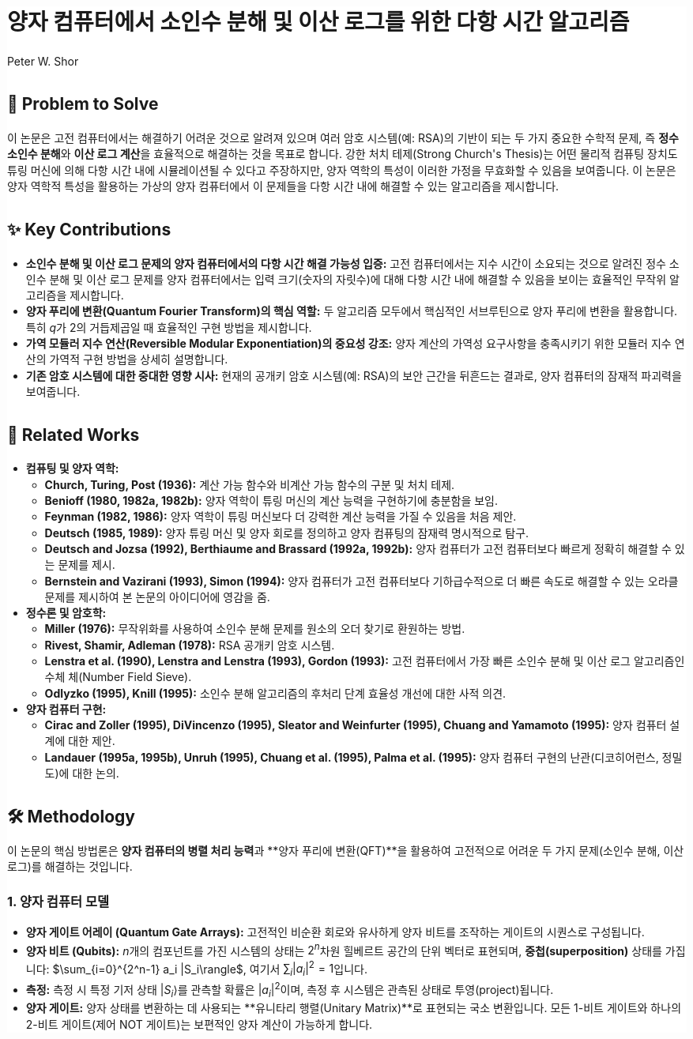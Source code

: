 # 양자 컴퓨터에서 소인수 분해 및 이산 로그를 위한 다항 시간 알고리즘
Peter W. Shor

## 🧩 Problem to Solve
이 논문은 고전 컴퓨터에서는 해결하기 어려운 것으로 알려져 있으며 여러 암호 시스템(예: RSA)의 기반이 되는 두 가지 중요한 수학적 문제, 즉 **정수 소인수 분해**와 **이산 로그 계산**을 효율적으로 해결하는 것을 목표로 합니다. 강한 처치 테제(Strong Church's Thesis)는 어떤 물리적 컴퓨팅 장치도 튜링 머신에 의해 다항 시간 내에 시뮬레이션될 수 있다고 주장하지만, 양자 역학의 특성이 이러한 가정을 무효화할 수 있음을 보여줍니다. 이 논문은 양자 역학적 특성을 활용하는 가상의 양자 컴퓨터에서 이 문제들을 다항 시간 내에 해결할 수 있는 알고리즘을 제시합니다.

## ✨ Key Contributions
*   **소인수 분해 및 이산 로그 문제의 양자 컴퓨터에서의 다항 시간 해결 가능성 입증:** 고전 컴퓨터에서는 지수 시간이 소요되는 것으로 알려진 정수 소인수 분해 및 이산 로그 문제를 양자 컴퓨터에서는 입력 크기(숫자의 자릿수)에 대해 다항 시간 내에 해결할 수 있음을 보이는 효율적인 무작위 알고리즘을 제시합니다.
*   **양자 푸리에 변환(Quantum Fourier Transform)의 핵심 역할:** 두 알고리즘 모두에서 핵심적인 서브루틴으로 양자 푸리에 변환을 활용합니다. 특히 $q$가 2의 거듭제곱일 때 효율적인 구현 방법을 제시합니다.
*   **가역 모듈러 지수 연산(Reversible Modular Exponentiation)의 중요성 강조:** 양자 계산의 가역성 요구사항을 충족시키기 위한 모듈러 지수 연산의 가역적 구현 방법을 상세히 설명합니다.
*   **기존 암호 시스템에 대한 중대한 영향 시사:** 현재의 공개키 암호 시스템(예: RSA)의 보안 근간을 뒤흔드는 결과로, 양자 컴퓨터의 잠재적 파괴력을 보여줍니다.

## 📎 Related Works
*   **컴퓨팅 및 양자 역학:**
    *   **Church, Turing, Post (1936):** 계산 가능 함수와 비계산 가능 함수의 구분 및 처치 테제.
    *   **Benioff (1980, 1982a, 1982b):** 양자 역학이 튜링 머신의 계산 능력을 구현하기에 충분함을 보임.
    *   **Feynman (1982, 1986):** 양자 역학이 튜링 머신보다 더 강력한 계산 능력을 가질 수 있음을 처음 제안.
    *   **Deutsch (1985, 1989):** 양자 튜링 머신 및 양자 회로를 정의하고 양자 컴퓨팅의 잠재력 명시적으로 탐구.
    *   **Deutsch and Jozsa (1992), Berthiaume and Brassard (1992a, 1992b):** 양자 컴퓨터가 고전 컴퓨터보다 빠르게 정확히 해결할 수 있는 문제를 제시.
    *   **Bernstein and Vazirani (1993), Simon (1994):** 양자 컴퓨터가 고전 컴퓨터보다 기하급수적으로 더 빠른 속도로 해결할 수 있는 오라클 문제를 제시하여 본 논문의 아이디어에 영감을 줌.
*   **정수론 및 암호학:**
    *   **Miller (1976):** 무작위화를 사용하여 소인수 분해 문제를 원소의 오더 찾기로 환원하는 방법.
    *   **Rivest, Shamir, Adleman (1978):** RSA 공개키 암호 시스템.
    *   **Lenstra et al. (1990), Lenstra and Lenstra (1993), Gordon (1993):** 고전 컴퓨터에서 가장 빠른 소인수 분해 및 이산 로그 알고리즘인 수체 체(Number Field Sieve).
    *   **Odlyzko (1995), Knill (1995):** 소인수 분해 알고리즘의 후처리 단계 효율성 개선에 대한 사적 의견.
*   **양자 컴퓨터 구현:**
    *   **Cirac and Zoller (1995), DiVincenzo (1995), Sleator and Weinfurter (1995), Chuang and Yamamoto (1995):** 양자 컴퓨터 설계에 대한 제안.
    *   **Landauer (1995a, 1995b), Unruh (1995), Chuang et al. (1995), Palma et al. (1995):** 양자 컴퓨터 구현의 난관(디코히어런스, 정밀도)에 대한 논의.

## 🛠️ Methodology
이 논문의 핵심 방법론은 **양자 컴퓨터의 병렬 처리 능력**과 **양자 푸리에 변환(QFT)**을 활용하여 고전적으로 어려운 두 가지 문제(소인수 분해, 이산 로그)를 해결하는 것입니다.

### 1. 양자 컴퓨터 모델
*   **양자 게이트 어레이 (Quantum Gate Arrays):** 고전적인 비순환 회로와 유사하게 양자 비트를 조작하는 게이트의 시퀀스로 구성됩니다.
*   **양자 비트 (Qubits):** $n$개의 컴포넌트를 가진 시스템의 상태는 $2^n$차원 힐베르트 공간의 단위 벡터로 표현되며, **중첩(superposition)** 상태를 가집니다: $\sum_{i=0}^{2^n-1} a_i |S_i\rangle$, 여기서 $\sum_i |a_i|^2 = 1$입니다.
*   **측정:** 측정 시 특정 기저 상태 $|S_i\rangle$를 관측할 확률은 $|a_i|^2$이며, 측정 후 시스템은 관측된 상태로 투영(project)됩니다.
*   **양자 게이트:** 양자 상태를 변환하는 데 사용되는 **유니타리 행렬(Unitary Matrix)**로 표현되는 국소 변환입니다. 모든 1-비트 게이트와 하나의 2-비트 게이트(제어 NOT 게이트)는 보편적인 양자 계산이 가능하게 합니다.
